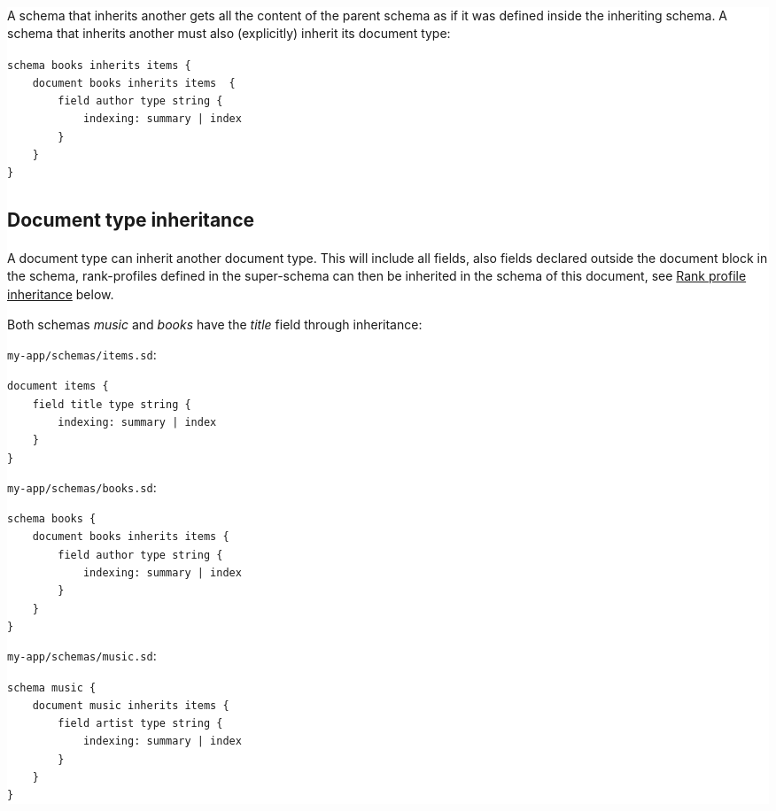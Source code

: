 A schema that inherits another gets all the content of the parent schema
as if it was defined inside the inheriting schema.
A schema that inherits another must also (explicitly) inherit its document type:

```
schema books inherits items {
    document books inherits items  {
        field author type string {
            indexing: summary | index
        }
    }
}
```

## Document type inheritance

A document type can inherit another document type. This will include all fields, also fields declared outside the
document block in the schema, rank-profiles defined in the super-schema can then be inherited in the schema of this
document, see [Rank profile inheritance](#rank-profile-inheritance) below.

Both schemas *music* and *books* have the *title* field through inheritance:

`my-app/schemas/items.sd`:

```
document items {
    field title type string {
        indexing: summary | index
    }
}
```

`my-app/schemas/books.sd`:

```
schema books {
    document books inherits items {
        field author type string {
            indexing: summary | index
        }
    }
}
```

`my-app/schemas/music.sd`:

```
schema music {
    document music inherits items {
        field artist type string {
            indexing: summary | index
        }
    }
}
```
